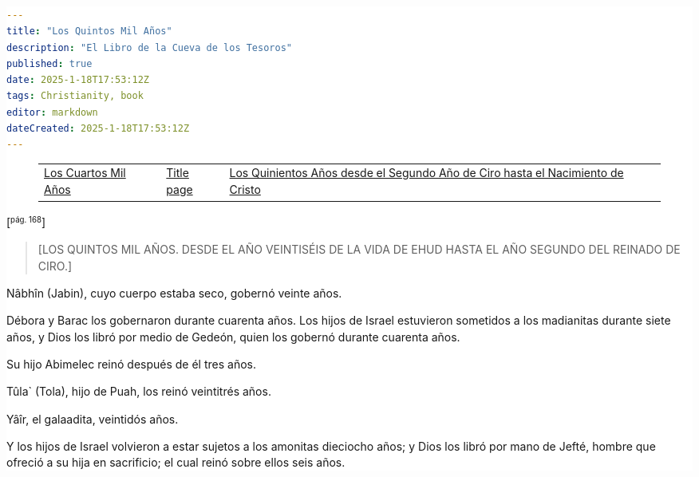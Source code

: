 ```yaml
---
title: "Los Quintos Mil Años"
description: "El Libro de la Cueva de los Tesoros"
published: true
date: 2025-1-18T17:53:12Z
tags: Christianity, book
editor: markdown
dateCreated: 2025-1-18T17:53:12Z
---
```


<figure class="table chapter-navigator">
  <table>
    <tbody>
      <tr>
        <td>
        <a href="/es/book/Christianity/The_Book_of_the_Cave_of_Treasures/4">
          <span class="mdi mdi-arrow-left-drop-circle"></span><span class="pl-2">Los Cuartos Mil Años</span>
        </a>
        </td>
        <td>
        <a href="/es/book/Christianity/The_Book_of_the_Cave_of_Treasures">
          <span class="mdi mdi-book-open-variant"></span><span class="pl-2">Title page</span>
        </a>
        </td>
        <td>
        <a href="/es/book/Christianity/The_Book_of_the_Cave_of_Treasures/6">
          <span class="pr-2">Los Quinientos Años desde el Segundo Año de Ciro hasta el Nacimiento de Cristo</span><span class="mdi mdi-arrow-right-drop-circle"></span>
        </a>
        </td>
      </tr>
    </tbody>
  </table>
</figure>

<span id="p168">[<sup><small>pág. 168</small></sup>]</span>

> \[LOS QUINTOS MIL AÑOS. DESDE EL AÑO VEINTISÉIS DE LA VIDA DE EHUD HASTA EL AÑO SEGUNDO DEL REINADO DE CIRO.\]

Nâbhîn (Jabin), cuyo cuerpo estaba seco, gobernó veinte años.

Débora y Barac los gobernaron durante cuarenta años. Los hijos de Israel estuvieron sometidos a los madianitas durante siete años, y Dios los libró por medio de Gedeón, quien los gobernó durante cuarenta años.

Su hijo Abimelec reinó después de él tres años.

Tûla\` (Tola), hijo de Puah, los reinó veintitrés años.

Yâîr, el galaadita, veintidós años.

Y los hijos de Israel volvieron a estar sujetos a los amonitas dieciocho años; y Dios los libró por mano de Jefté, hombre que ofreció a su hija en sacrificio; el cual reinó sobre ellos seis años.
